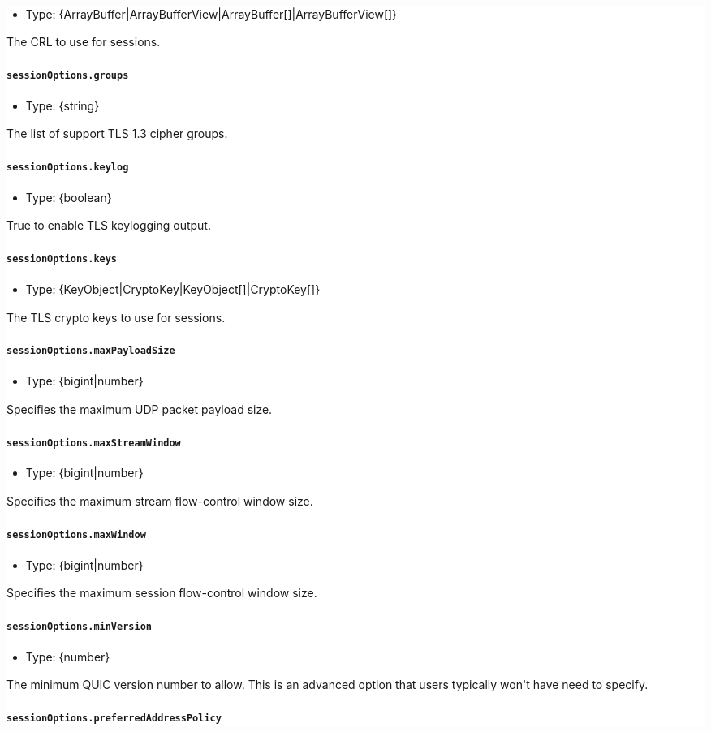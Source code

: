 

* Type: {ArrayBuffer|ArrayBufferView|ArrayBuffer\[]|ArrayBufferView\[]}

The CRL to use for sessions.

#### `sessionOptions.groups`



* Type: {string}

The list of support TLS 1.3 cipher groups.

#### `sessionOptions.keylog`



* Type: {boolean}

True to enable TLS keylogging output.

#### `sessionOptions.keys`



* Type: {KeyObject|CryptoKey|KeyObject\[]|CryptoKey\[]}

The TLS crypto keys to use for sessions.

#### `sessionOptions.maxPayloadSize`



* Type: {bigint|number}

Specifies the maximum UDP packet payload size.

#### `sessionOptions.maxStreamWindow`



* Type: {bigint|number}

Specifies the maximum stream flow-control window size.

#### `sessionOptions.maxWindow`



* Type: {bigint|number}

Specifies the maximum session flow-control window size.

#### `sessionOptions.minVersion`



* Type: {number}

The minimum QUIC version number to allow. This is an advanced option that users
typically won't have need to specify.

#### `sessionOptions.preferredAddressPolicy`

